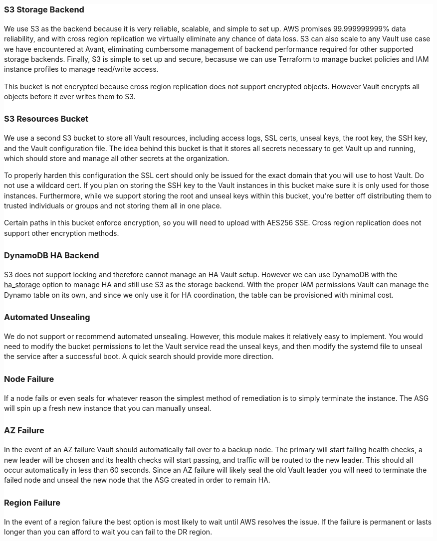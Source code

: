 ### S3 Storage Backend
We use S3 as the backend because it is very reliable, scalable, and simple to set up. AWS promises 99.999999999% data reliability, and with cross region replication we virtually eliminate any chance of data loss. S3 can also scale to any Vault use case we have encountered at Avant, eliminating cumbersome management of backend performance required for other supported storage backends. Finally, S3 is simple to set up and secure, becasuse we can use Terraform to manage bucket policies and IAM instance profiles to manage read/write access.

This bucket is not encrypted because cross region replication does not support encrypted objects. However Vault encrypts all objects before it ever writes them to S3.

### S3 Resources Bucket
We use a second S3 bucket to store all Vault resources, including access logs, SSL certs, unseal keys, the root key, the SSH key, and the Vault configuration file. The idea behind this bucket is that it stores all secrets necessary to get Vault up and running, which should store and manage all other secrets at the organization.

To properly harden this configuration the SSL cert should only be issued for the exact domain that you will use to host Vault. Do not use a wildcard cert. If you plan on storing the SSH key to the Vault instances in this bucket make sure it is only used for those instances. Furthermore, while we support storing the root and unseal keys within this bucket, you're better off distributing them to trusted individuals or groups and not storing them all in one place.

Certain paths in this bucket enforce encryption, so you will need to upload with AES256 SSE. Cross region replication does not support other encryption methods.

### DynamoDB HA Backend
S3 does not support locking and therefore cannot manage an HA Vault setup. However we can use DynamoDB with the [ha_storage](https://www.vaultproject.io/docs/configuration/index.html#ha_storage) option to manage HA and still use S3 as the storage backend. With the proper IAM permissions Vault can manage the Dynamo table on its own, and since we only use it for HA coordination, the table can be provisioned with minimal cost.

### Automated Unsealing
We do not support or recommend automated unsealing. However, this module makes it relatively easy to implement. You would need to modify the bucket permissions to let the Vault service read the unseal keys, and then modify the systemd file to unseal the service after a successful boot. A quick search should provide more direction.

### Node Failure
If a node fails or even seals for whatever reason the simplest method of remediation is to simply terminate the instance. The ASG will spin up a fresh new instance that you can manually unseal.

### AZ Failure
In the event of an AZ failure Vault should automatically fail over to a backup node. The primary will start failing health checks, a new leader will be chosen and its health checks will start passing, and traffic will be routed to the new leader. This should all occur automatically in less than 60 seconds. Since an AZ failure will likely seal the old Vault leader you will need to terminate the failed node and unseal the new node that the ASG created in order to remain HA.

### Region Failure
In the event of a region failure the best option is most likely to wait until AWS resolves the issue. If the failure is permanent or lasts longer than you can afford to wait you can fail to the DR region.
